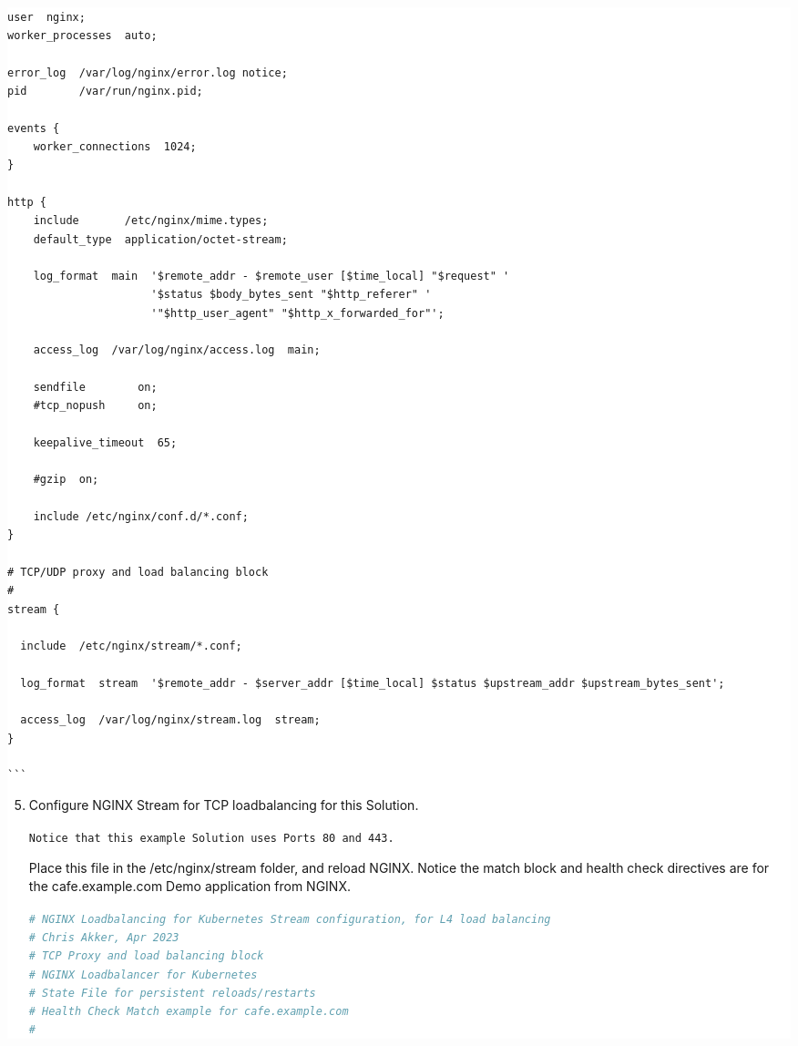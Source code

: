     user  nginx;
    worker_processes  auto;

    error_log  /var/log/nginx/error.log notice;
    pid        /var/run/nginx.pid;

    events {
        worker_connections  1024;
    }

    http {
        include       /etc/nginx/mime.types;
        default_type  application/octet-stream;

        log_format  main  '$remote_addr - $remote_user [$time_local] "$request" '
                          '$status $body_bytes_sent "$http_referer" '
                          '"$http_user_agent" "$http_x_forwarded_for"';

        access_log  /var/log/nginx/access.log  main;

        sendfile        on;
        #tcp_nopush     on;

        keepalive_timeout  65;

        #gzip  on;

        include /etc/nginx/conf.d/*.conf;
    }

    # TCP/UDP proxy and load balancing block
    #
    stream {

      include  /etc/nginx/stream/*.conf;

      log_format  stream  '$remote_addr - $server_addr [$time_local] $status $upstream_addr $upstream_bytes_sent';

      access_log  /var/log/nginx/stream.log  stream;
    }

    ```

5. Configure NGINX Stream for TCP loadbalancing for this Solution.

    `Notice that this example Solution uses Ports 80 and 443.`  
  
    Place this file in the /etc/nginx/stream folder, and reload NGINX.  Notice the match block and health check directives are for the cafe.example.com Demo application from NGINX.

    ```bash
    # NGINX Loadbalancing for Kubernetes Stream configuration, for L4 load balancing
    # Chris Akker, Apr 2023
    # TCP Proxy and load balancing block
    # NGINX Loadbalancer for Kubernetes
    # State File for persistent reloads/restarts
    # Health Check Match example for cafe.example.com
    #
